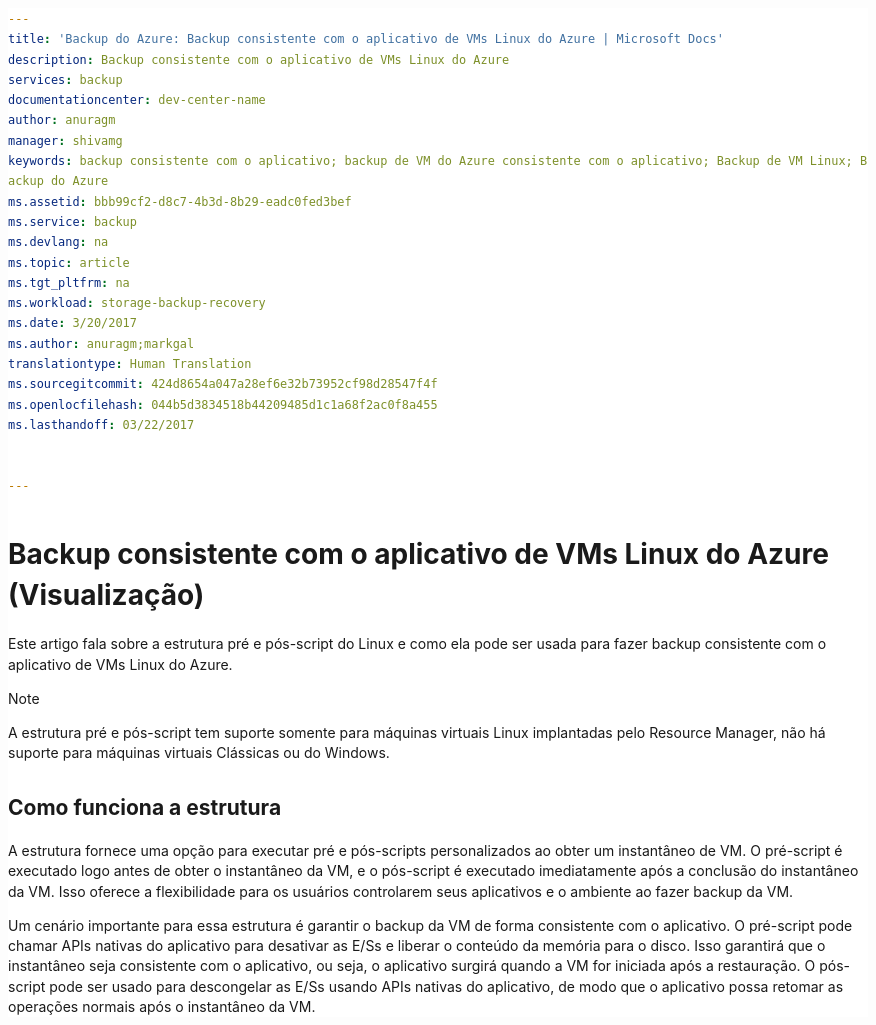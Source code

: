 ```yaml
---
title: 'Backup do Azure: Backup consistente com o aplicativo de VMs Linux do Azure | Microsoft Docs'
description: Backup consistente com o aplicativo de VMs Linux do Azure
services: backup
documentationcenter: dev-center-name
author: anuragm
manager: shivamg
keywords: backup consistente com o aplicativo; backup de VM do Azure consistente com o aplicativo; Backup de VM Linux; Backup do Azure
ms.assetid: bbb99cf2-d8c7-4b3d-8b29-eadc0fed3bef
ms.service: backup
ms.devlang: na
ms.topic: article
ms.tgt_pltfrm: na
ms.workload: storage-backup-recovery
ms.date: 3/20/2017
ms.author: anuragm;markgal
translationtype: Human Translation
ms.sourcegitcommit: 424d8654a047a28ef6e32b73952cf98d28547f4f
ms.openlocfilehash: 044b5d3834518b44209485d1c1a68f2ac0f8a455
ms.lasthandoff: 03/22/2017


---
```

# <a name="application-consistent-backup-of-azure-linux-vms-preview"></a>Backup consistente com o aplicativo de VMs Linux do Azure (Visualização)

Este artigo fala sobre a estrutura pré e pós-script do Linux e como ela pode ser usada para fazer backup consistente com o aplicativo de VMs Linux do Azure.

> [!Note]
> A estrutura pré e pós-script tem suporte somente para máquinas virtuais Linux implantadas pelo Resource Manager, não há suporte para máquinas virtuais Clássicas ou do Windows.
>

## <a name="how-the-framework-works"></a>Como funciona a estrutura

A estrutura fornece uma opção para executar pré e pós-scripts personalizados ao obter um instantâneo de VM. O pré-script é executado logo antes de obter o instantâneo da VM, e o pós-script é executado imediatamente após a conclusão do instantâneo da VM. Isso oferece a flexibilidade para os usuários controlarem seus aplicativos e o ambiente ao fazer backup da VM.

Um cenário importante para essa estrutura é garantir o backup da VM de forma consistente com o aplicativo. O pré-script pode chamar APIs nativas do aplicativo para desativar as E/Ss e liberar o conteúdo da memória para o disco. Isso garantirá que o instantâneo seja consistente com o aplicativo, ou seja, o aplicativo surgirá quando a VM for iniciada após a restauração. O pós-script pode ser usado para descongelar as E/Ss usando APIs nativas do aplicativo, de modo que o aplicativo possa retomar as operações normais após o instantâneo da VM.
